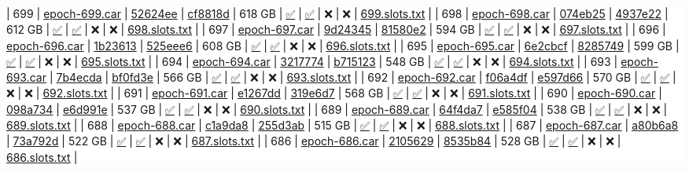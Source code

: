 | 699 | [epoch-699.car](https://files.old-faithful.net/699/epoch-699.car) | [52624ee](https://files.old-faithful.net/699/epoch-699.sha256) | [cf8818d](https://files.old-faithful.net/699/epoch-699.b3sum) | 618 GB | [✅](https://files.old-faithful.net/699/tx-metadata-check.log) | [✅](https://files.old-faithful.net/699/poh-check.log) | ❌ | ❌ | [699.slots.txt](https://files.old-faithful.net/699/699.slots.txt) |
| 698 | [epoch-698.car](https://files.old-faithful.net/698/epoch-698.car) | [074eb25](https://files.old-faithful.net/698/epoch-698.sha256) | [4937e22](https://files.old-faithful.net/698/epoch-698.b3sum) | 612 GB | [✅](https://files.old-faithful.net/698/tx-metadata-check.log) | [✅](https://files.old-faithful.net/698/poh-check.log) | ❌ | ❌ | [698.slots.txt](https://files.old-faithful.net/698/698.slots.txt) |
| 697 | [epoch-697.car](https://files.old-faithful.net/697/epoch-697.car) | [9d24345](https://files.old-faithful.net/697/epoch-697.sha256) | [81580e2](https://files.old-faithful.net/697/epoch-697.b3sum) | 594 GB | [✅](https://files.old-faithful.net/697/tx-metadata-check.log) | [✅](https://files.old-faithful.net/697/poh-check.log) | ❌ | ❌ | [697.slots.txt](https://files.old-faithful.net/697/697.slots.txt) |
| 696 | [epoch-696.car](https://files.old-faithful.net/696/epoch-696.car) | [1b23613](https://files.old-faithful.net/696/epoch-696.sha256) | [525eee6](https://files.old-faithful.net/696/epoch-696.b3sum) | 608 GB | [✅](https://files.old-faithful.net/696/tx-metadata-check.log) | [✅](https://files.old-faithful.net/696/poh-check.log) | ❌ | ❌ | [696.slots.txt](https://files.old-faithful.net/696/696.slots.txt) |
| 695 | [epoch-695.car](https://files.old-faithful.net/695/epoch-695.car) | [6e2cbcf](https://files.old-faithful.net/695/epoch-695.sha256) | [8285749](https://files.old-faithful.net/695/epoch-695.b3sum) | 599 GB | [✅](https://files.old-faithful.net/695/tx-metadata-check.log) | [✅](https://files.old-faithful.net/695/poh-check.log) | ❌ | ❌ | [695.slots.txt](https://files.old-faithful.net/695/695.slots.txt) |
| 694 | [epoch-694.car](https://files.old-faithful.net/694/epoch-694.car) | [3217774](https://files.old-faithful.net/694/epoch-694.sha256) | [b715123](https://files.old-faithful.net/694/epoch-694.b3sum) | 548 GB | [✅](https://files.old-faithful.net/694/tx-metadata-check.log) | [✅](https://files.old-faithful.net/694/poh-check.log) | ❌ | ❌ | [694.slots.txt](https://files.old-faithful.net/694/694.slots.txt) |
| 693 | [epoch-693.car](https://files.old-faithful.net/693/epoch-693.car) | [7b4ecda](https://files.old-faithful.net/693/epoch-693.sha256) | [bf0fd3e](https://files.old-faithful.net/693/epoch-693.b3sum) | 566 GB | [✅](https://files.old-faithful.net/693/tx-metadata-check.log) | [✅](https://files.old-faithful.net/693/poh-check.log) | ❌ | ❌ | [693.slots.txt](https://files.old-faithful.net/693/693.slots.txt) |
| 692 | [epoch-692.car](https://files.old-faithful.net/692/epoch-692.car) | [f06a4df](https://files.old-faithful.net/692/epoch-692.sha256) | [e597d66](https://files.old-faithful.net/692/epoch-692.b3sum) | 570 GB | [✅](https://files.old-faithful.net/692/tx-metadata-check.log) | [✅](https://files.old-faithful.net/692/poh-check.log) | ❌ | ❌ | [692.slots.txt](https://files.old-faithful.net/692/692.slots.txt) |
| 691 | [epoch-691.car](https://files.old-faithful.net/691/epoch-691.car) | [e1267dd](https://files.old-faithful.net/691/epoch-691.sha256) | [319e6d7](https://files.old-faithful.net/691/epoch-691.b3sum) | 568 GB | [✅](https://files.old-faithful.net/691/tx-metadata-check.log) | [✅](https://files.old-faithful.net/691/poh-check.log) | ❌ | ❌ | [691.slots.txt](https://files.old-faithful.net/691/691.slots.txt) |
| 690 | [epoch-690.car](https://files.old-faithful.net/690/epoch-690.car) | [098a734](https://files.old-faithful.net/690/epoch-690.sha256) | [e6d991e](https://files.old-faithful.net/690/epoch-690.b3sum) | 537 GB | [✅](https://files.old-faithful.net/690/tx-metadata-check.log) | [✅](https://files.old-faithful.net/690/poh-check.log) | ❌ | ❌ | [690.slots.txt](https://files.old-faithful.net/690/690.slots.txt) |
| 689 | [epoch-689.car](https://files.old-faithful.net/689/epoch-689.car) | [64f4da7](https://files.old-faithful.net/689/epoch-689.sha256) | [e585f04](https://files.old-faithful.net/689/epoch-689.b3sum) | 538 GB | [✅](https://files.old-faithful.net/689/tx-metadata-check.log) | [✅](https://files.old-faithful.net/689/poh-check.log) | ❌ | ❌ | [689.slots.txt](https://files.old-faithful.net/689/689.slots.txt) |
| 688 | [epoch-688.car](https://files.old-faithful.net/688/epoch-688.car) | [c1a9da8](https://files.old-faithful.net/688/epoch-688.sha256) | [255d3ab](https://files.old-faithful.net/688/epoch-688.b3sum) | 515 GB | [✅](https://files.old-faithful.net/688/tx-metadata-check.log) | [✅](https://files.old-faithful.net/688/poh-check.log) | ❌ | ❌ | [688.slots.txt](https://files.old-faithful.net/688/688.slots.txt) |
| 687 | [epoch-687.car](https://files.old-faithful.net/687/epoch-687.car) | [a80b6a8](https://files.old-faithful.net/687/epoch-687.sha256) | [73a792d](https://files.old-faithful.net/687/epoch-687.b3sum) | 522 GB | [✅](https://files.old-faithful.net/687/tx-metadata-check.log) | [✅](https://files.old-faithful.net/687/poh-check.log) | ❌ | ❌ | [687.slots.txt](https://files.old-faithful.net/687/687.slots.txt) |
| 686 | [epoch-686.car](https://files.old-faithful.net/686/epoch-686.car) | [2105629](https://files.old-faithful.net/686/epoch-686.sha256) | [8535b84](https://files.old-faithful.net/686/epoch-686.b3sum) | 528 GB | [✅](https://files.old-faithful.net/686/tx-metadata-check.log) | [✅](https://files.old-faithful.net/686/poh-check.log) | ❌ | ❌ | [686.slots.txt](https://files.old-faithful.net/686/686.slots.txt) |